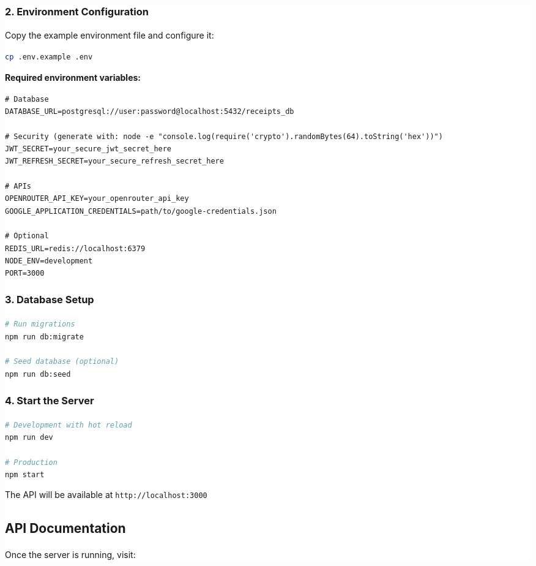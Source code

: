 ### 2. Environment Configuration

Copy the example environment file and configure it:

```bash
cp .env.example .env
```

**Required environment variables:**

```env
# Database
DATABASE_URL=postgresql://user:password@localhost:5432/receipts_db

# Security (generate with: node -e "console.log(require('crypto').randomBytes(64).toString('hex'))")
JWT_SECRET=your_secure_jwt_secret_here
JWT_REFRESH_SECRET=your_secure_refresh_secret_here

# APIs
OPENROUTER_API_KEY=your_openrouter_api_key
GOOGLE_APPLICATION_CREDENTIALS=path/to/google-credentials.json

# Optional
REDIS_URL=redis://localhost:6379
NODE_ENV=development
PORT=3000
```

### 3. Database Setup

```bash
# Run migrations
npm run db:migrate

# Seed database (optional)
npm run db:seed
```

### 4. Start the Server

```bash
# Development with hot reload
npm run dev

# Production
npm start
```

The API will be available at `http://localhost:3000`

## API Documentation

Once the server is running, visit:
